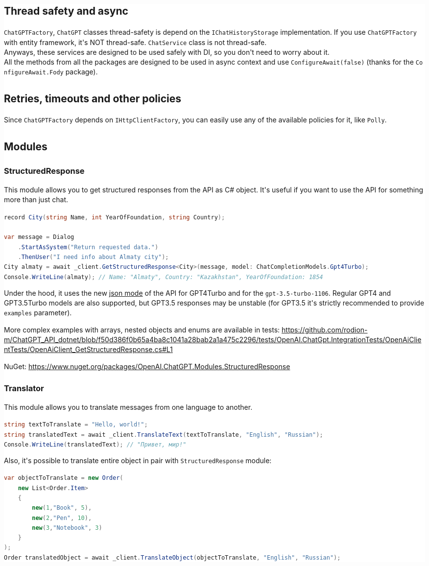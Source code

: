 ## Thread safety and async
`ChatGPTFactory`, `ChatGPT` classes thread-safety is depend on the `IChatHistoryStorage` implementation. If you use `ChatGPTFactory` with entity framework, it's NOT thread-safe. `ChatService` class is not thread-safe. \
Anyways, these services are designed to be used safely with DI, so you don't need to worry about it. \
All the methods from all the packages are designed to be used in async context and use `ConfigureAwait(false)` (thanks for the `ConfigureAwait.Fody` package).

## Retries, timeouts and other policies
Since `ChatGPTFactory` depends on `IHttpClientFactory`, you can easily use any of the available policies for it, like `Polly`.

## Modules
### StructuredResponse
This module allows you to get structured responses from the API as C# object. It's useful if you want to use the API for something more than just chat.

```csharp
record City(string Name, int YearOfFoundation, string Country);

var message = Dialog
    .StartAsSystem("Return requested data.")
    .ThenUser("I need info about Almaty city");
City almaty = await _client.GetStructuredResponse<City>(message, model: ChatCompletionModels.Gpt4Turbo);
Console.WriteLine(almaty); // Name: "Almaty", Country: "Kazakhstan", YearOfFoundation: 1854
```
Under the hood, it uses the new [json mode](https://platform.openai.com/docs/guides/text-generation/json-mode) of the API for GPT4Turbo and for the `gpt-3.5-turbo-1106`. Regular GPT4 and GPT3.5Turbo models are also supported, but GPT3.5 responses may be unstable (for GPT3.5 it's strictly recommended to provide `examples` parameter).

More complex examples with arrays, nested objects and enums are available in tests: https://github.com/rodion-m/ChatGPT_API_dotnet/blob/f50d386f0b65a4ba8c1041a28bab2a1a475c2296/tests/OpenAI.ChatGpt.IntegrationTests/OpenAiClientTests/OpenAiClient_GetStructuredResponse.cs#L1

NuGet: https://www.nuget.org/packages/OpenAI.ChatGPT.Modules.StructuredResponse

### Translator
This module allows you to translate messages from one language to another.
```csharp
string textToTranslate = "Hello, world!";
string translatedText = await _client.TranslateText(textToTranslate, "English", "Russian");
Console.WriteLine(translatedText); // "Привет, мир!"
```
Also, it's possible to translate entire object in pair with `StructuredResponse` module:
```csharp
var objectToTranslate = new Order(
    new List<Order.Item> 
    {
        new(1,"Book", 5),
        new(2,"Pen", 10),
        new(3,"Notebook", 3)
    }
);
Order translatedObject = await _client.TranslateObject(objectToTranslate, "English", "Russian");
```
